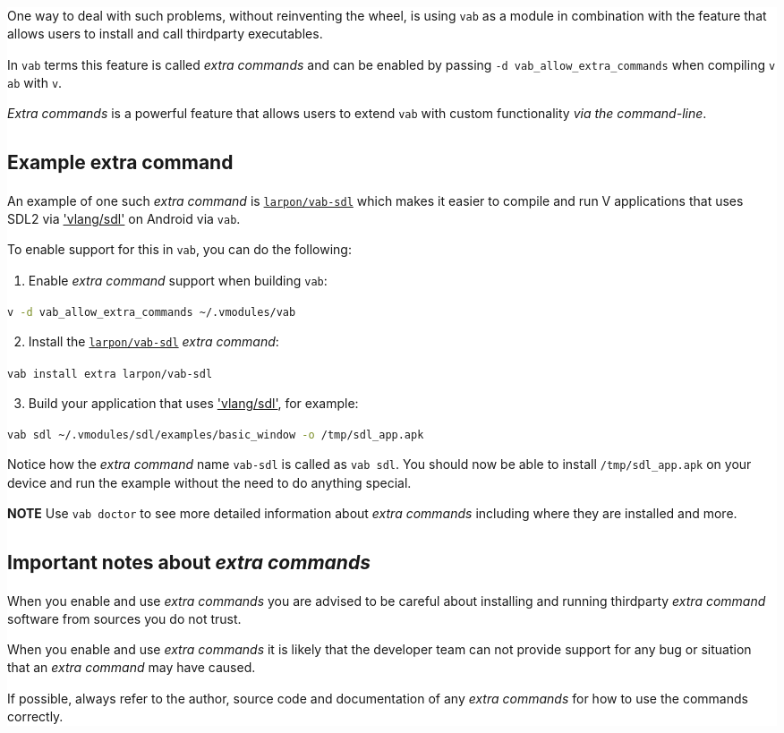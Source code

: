 One way to deal with such problems, without reinventing the wheel, is using `vab` as a module
in combination with the feature that allows users to install and call thirdparty executables.

In `vab` terms this feature is called *extra commands* and can be enabled by passing
`-d vab_allow_extra_commands` when compiling `vab` with `v`.

*Extra commands* is a powerful feature that allows users to extend `vab` with custom functionality
*via the command-line*.

## Example extra command

An example of one such *extra command* is [`larpon/vab-sdl`](https://github.com/larpon/vab-sdl/) which makes it easier
to compile and run V applications that uses SDL2 via ['vlang/sdl'](https://github.com/vlang/sdl/)
on Android via `vab`.

To enable support for this in `vab`, you can do the following:

1. Enable *extra command* support when building `vab`:
 ```bash
 v -d vab_allow_extra_commands ~/.vmodules/vab
 ```
2. Install the [`larpon/vab-sdl`](https://github.com/larpon/vab-sdl/) *extra command*:
 ```bash
 vab install extra larpon/vab-sdl
 ```
3. Build your application that uses ['vlang/sdl'](https://github.com/vlang/sdl/), for example:
 ```bash
 vab sdl ~/.vmodules/sdl/examples/basic_window -o /tmp/sdl_app.apk
 ```
Notice how the *extra command* name `vab-sdl` is called as `vab sdl`.
You should now be able to install `/tmp/sdl_app.apk` on your device and run the example
without the need to do anything special.

**NOTE** Use `vab doctor` to see more detailed information about *extra commands*
including where they are installed and more.

## Important notes about *extra commands*

When you enable and use *extra commands* you are advised to be careful about installing and running
thirdparty *extra command* software from sources you do not trust.

When you enable and use *extra commands* it is likely that the developer team can not
provide support for any bug or situation that an *extra command* may have caused.

If possible, always refer to the author, source code and documentation of any *extra commands*
for how to use the commands correctly.
